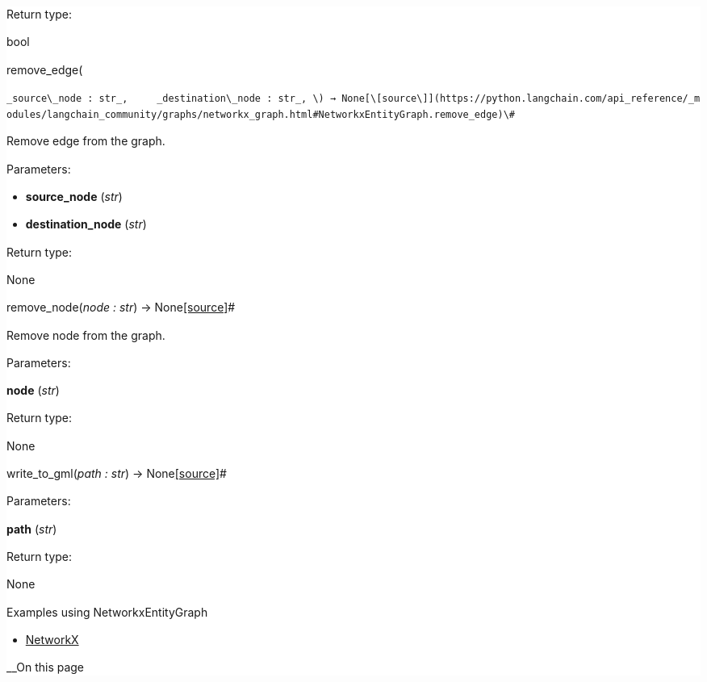Return type:     

bool

remove\_edge\(

    _source\_node : str_,     _destination\_node : str_, \) → None[\[source\]](https://python.langchain.com/api_reference/_modules/langchain_community/graphs/networkx_graph.html#NetworkxEntityGraph.remove_edge)\#     

Remove edge from the graph.

Parameters:     

  * **source\_node** \(_str_\)

  * **destination\_node** \(_str_\)

Return type:     

None

remove\_node\(_node : str_\) → None[\[source\]](https://python.langchain.com/api_reference/_modules/langchain_community/graphs/networkx_graph.html#NetworkxEntityGraph.remove_node)\#     

Remove node from the graph.

Parameters:     

**node** \(_str_\)

Return type:     

None

write\_to\_gml\(_path : str_\) → None[\[source\]](https://python.langchain.com/api_reference/_modules/langchain_community/graphs/networkx_graph.html#NetworkxEntityGraph.write_to_gml)\#     

Parameters:     

**path** \(_str_\)

Return type:     

None

Examples using NetworkxEntityGraph

  * [NetworkX](https://python.langchain.com/docs/integrations/graphs/networkx/)

__On this page